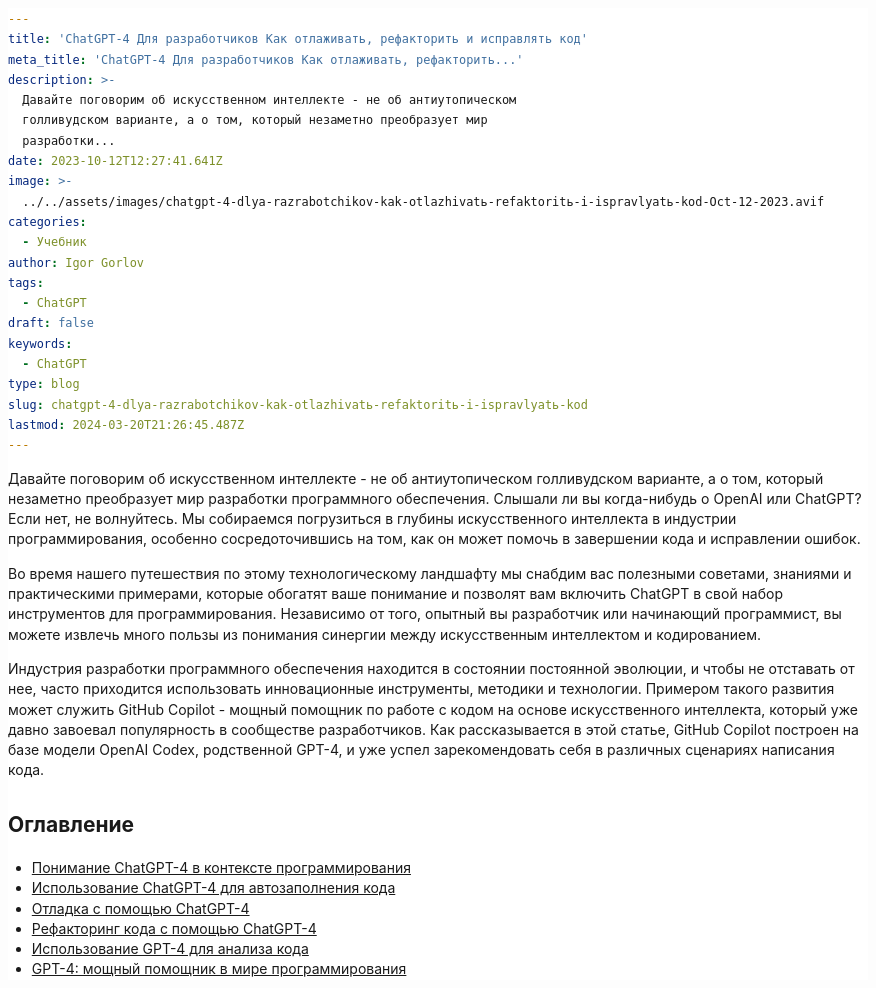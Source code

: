 ```yaml
---
title: 'ChatGPT-4 Для разработчиков Как отлаживать, рефакторить и исправлять код'
meta_title: 'ChatGPT-4 Для разработчиков Как отлаживать, рефакторить...'
description: >-
  Давайте поговорим об искусственном интеллекте - не об антиутопическом
  голливудском варианте, а о том, который незаметно преобразует мир
  разработки...
date: 2023-10-12T12:27:41.641Z
image: >-
  ../../assets/images/chatgpt-4-dlya-razrabotchikov-kak-otlazhivatь-refaktoritь-i-ispravlyatь-kod-Oct-12-2023.avif
categories:
  - Учебник
author: Igor Gorlov
tags:
  - ChatGPT
draft: false
keywords:
  - ChatGPT
type: blog
slug: chatgpt-4-dlya-razrabotchikov-kak-otlazhivatь-refaktoritь-i-ispravlyatь-kod
lastmod: 2024-03-20T21:26:45.487Z
---
```


Давайте поговорим об искусственном интеллекте - не об антиутопическом голливудском варианте, а о том, который незаметно преобразует мир разработки программного обеспечения. Слышали ли вы когда-нибудь о OpenAI или ChatGPT? Если нет, не волнуйтесь. Мы собираемся погрузиться в глубины искусственного интеллекта в индустрии программирования, особенно сосредоточившись на том, как он может помочь в завершении кода и исправлении ошибок.

Во время нашего путешествия по этому технологическому ландшафту мы снабдим вас полезными советами, знаниями и практическими примерами, которые обогатят ваше понимание и позволят вам включить ChatGPT в свой набор инструментов для программирования. Независимо от того, опытный вы разработчик или начинающий программист, вы можете извлечь много пользы из понимания синергии между искусственным интеллектом и кодированием.

Индустрия разработки программного обеспечения находится в состоянии постоянной эволюции, и чтобы не отставать от нее, часто приходится использовать инновационные инструменты, методики и технологии. Примером такого развития может служить GitHub Copilot - мощный помощник по работе с кодом на основе искусственного интеллекта, который уже давно завоевал популярность в сообществе разработчиков. Как рассказывается в этой статье, GitHub Copilot построен на базе модели OpenAI Codex, родственной GPT-4, и уже успел зарекомендовать себя в различных сценариях написания кода.


<div class="wp-block-rank-math-toc-block" id="rank-math-toc"><h2>Оглавление</h2><nav><ul><li class=""><a href="#понимание-chat-gpt-4-в-контексте-программирования">Понимание ChatGPT-4 в контексте программирования</a></li><li class=""><a href="#использование-chat-gpt-4-для-автозаполнения-кода">Использование ChatGPT-4 для автозаполнения кода</a></li><li class=""><a href="#отладка-с-помощью-chat-gpt-4">Отладка с помощью ChatGPT-4</a></li><li class=""><a href="#рефакторинг-кода-с-помощью-chat-gpt-4">Рефакторинг кода с помощью ChatGPT-4</a></li><li class=""><a href="#использование-gpt-4-для-анализа-кода">Использование GPT-4 для анализа кода</a></li><li class=""><a href="#gpt-4-мощный-помощник-в-мире-программирования">GPT-4: мощный помощник в мире программирования</a></li></ul></nav></div>
